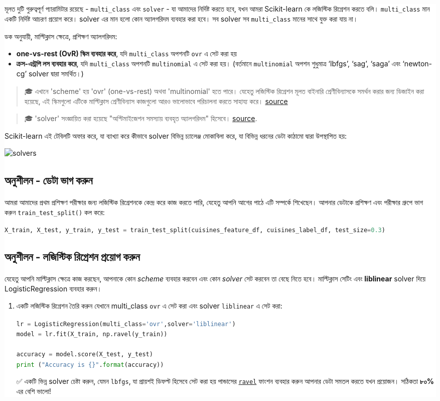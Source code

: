 মূলত দুটি গুরুত্বপূর্ণ প্যারামিটার রয়েছে - `multi_class` এবং `solver` - যা আমাদের নির্দিষ্ট করতে হবে, যখন আমরা Scikit-learn কে লজিস্টিক রিগ্রেশন করতে বলি। `multi_class` মান একটি নির্দিষ্ট আচরণ প্রয়োগ করে। solver এর মান হলো কোন অ্যালগরিদম ব্যবহার করা হবে। সব solver সব `multi_class` মানের সাথে যুক্ত করা যায় না।

ডক অনুযায়ী, মাল্টিক্লাস ক্ষেত্রে, প্রশিক্ষণ অ্যালগরিদম:

- **one-vs-rest (OvR) স্কিম ব্যবহার করে**, যদি `multi_class` অপশনটি `ovr` এ সেট করা হয়
- **ক্রস-এন্ট্রপি লস ব্যবহার করে**, যদি `multi_class` অপশনটি `multinomial` এ সেট করা হয়। (বর্তমানে `multinomial` অপশন শুধুমাত্র ‘lbfgs’, ‘sag’, ‘saga’ এবং ‘newton-cg’ solver দ্বারা সমর্থিত।)

> 🎓 এখানে 'scheme' হয় 'ovr' (one-vs-rest) অথবা 'multinomial' হতে পারে। যেহেতু লজিস্টিক রিগ্রেশন মূলত বাইনারি শ্রেণীবিন্যাসকে সমর্থন করার জন্য ডিজাইন করা হয়েছে, এই স্কিমগুলো এটিকে মাল্টিক্লাস শ্রেণীবিন্যাস কাজগুলো আরও ভালোভাবে পরিচালনা করতে সাহায্য করে। [source](https://machinelearningmastery.com/one-vs-rest-and-one-vs-one-for-multi-class-classification/)

> 🎓 'solver' সংজ্ঞায়িত করা হয়েছে "অপ্টিমাইজেশন সমস্যায় ব্যবহৃত অ্যালগরিদম" হিসেবে। [source](https://scikit-learn.org/stable/modules/generated/sklearn.linear_model.LogisticRegression.html?highlight=logistic%20regressio#sklearn.linear_model.LogisticRegression).

Scikit-learn এই টেবিলটি অফার করে, যা ব্যাখ্যা করে কীভাবে solver বিভিন্ন চ্যালেঞ্জ মোকাবিলা করে, যা বিভিন্ন ধরনের ডেটা কাঠামো দ্বারা উপস্থাপিত হয়:

![solvers](../../../../4-Classification/2-Classifiers-1/images/solvers.png)

## অনুশীলন - ডেটা ভাগ করুন

আমরা আমাদের প্রথম প্রশিক্ষণ পরীক্ষার জন্য লজিস্টিক রিগ্রেশনকে কেন্দ্র করে কাজ করতে পারি, যেহেতু আপনি আগের পাঠে এটি সম্পর্কে শিখেছেন।
আপনার ডেটাকে প্রশিক্ষণ এবং পরীক্ষার গ্রুপে ভাগ করুন `train_test_split()` কল করে:

```python
X_train, X_test, y_train, y_test = train_test_split(cuisines_feature_df, cuisines_label_df, test_size=0.3)
```

## অনুশীলন - লজিস্টিক রিগ্রেশন প্রয়োগ করুন

যেহেতু আপনি মাল্টিক্লাস ক্ষেত্রে কাজ করছেন, আপনাকে কোন _scheme_ ব্যবহার করবেন এবং কোন _solver_ সেট করবেন তা বেছে নিতে হবে। মাল্টিক্লাস সেটিং এবং **liblinear** solver দিয়ে LogisticRegression ব্যবহার করুন।

1. একটি লজিস্টিক রিগ্রেশন তৈরি করুন যেখানে multi_class `ovr` এ সেট করা এবং solver `liblinear` এ সেট করা:

    ```python
    lr = LogisticRegression(multi_class='ovr',solver='liblinear')
    model = lr.fit(X_train, np.ravel(y_train))
    
    accuracy = model.score(X_test, y_test)
    print ("Accuracy is {}".format(accuracy))
    ```

    ✅ একটি ভিন্ন solver চেষ্টা করুন, যেমন `lbfgs`, যা প্রায়শই ডিফল্ট হিসেবে সেট করা হয়
পান্ডাসের [`ravel`](https://pandas.pydata.org/pandas-docs/stable/reference/api/pandas.Series.ravel.html) ফাংশন ব্যবহার করুন আপনার ডেটা সমতল করতে যখন প্রয়োজন।
সঠিকতা **৮০%** এর বেশি ভালো!
